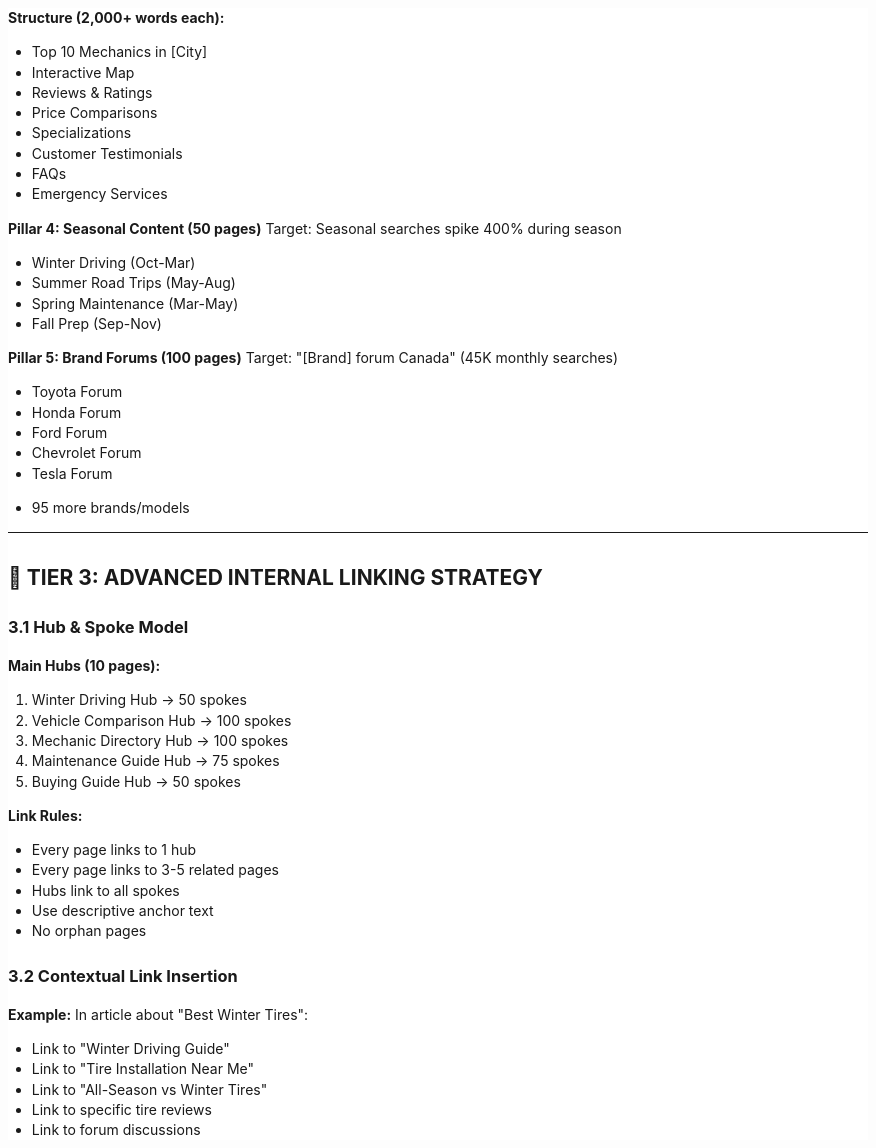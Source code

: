 **Structure (2,000+ words each):**
- Top 10 Mechanics in [City]
- Interactive Map
- Reviews & Ratings
- Price Comparisons
- Specializations
- Customer Testimonials
- FAQs
- Emergency Services

**Pillar 4: Seasonal Content (50 pages)**
Target: Seasonal searches spike 400% during season

- Winter Driving (Oct-Mar)
- Summer Road Trips (May-Aug)
- Spring Maintenance (Mar-May)
- Fall Prep (Sep-Nov)

**Pillar 5: Brand Forums (100 pages)**
Target: "[Brand] forum Canada" (45K monthly searches)

- Toyota Forum
- Honda Forum
- Ford Forum
- Chevrolet Forum
- Tesla Forum
+ 95 more brands/models

---

## 🔗 TIER 3: ADVANCED INTERNAL LINKING STRATEGY

### 3.1 Hub & Spoke Model

**Main Hubs (10 pages):**
1. Winter Driving Hub → 50 spokes
2. Vehicle Comparison Hub → 100 spokes
3. Mechanic Directory Hub → 100 spokes
4. Maintenance Guide Hub → 75 spokes
5. Buying Guide Hub → 50 spokes

**Link Rules:**
- Every page links to 1 hub
- Every page links to 3-5 related pages
- Hubs link to all spokes
- Use descriptive anchor text
- No orphan pages

### 3.2 Contextual Link Insertion

**Example:**
In article about "Best Winter Tires":
- Link to "Winter Driving Guide"
- Link to "Tire Installation Near Me"
- Link to "All-Season vs Winter Tires"
- Link to specific tire reviews
- Link to forum discussions
